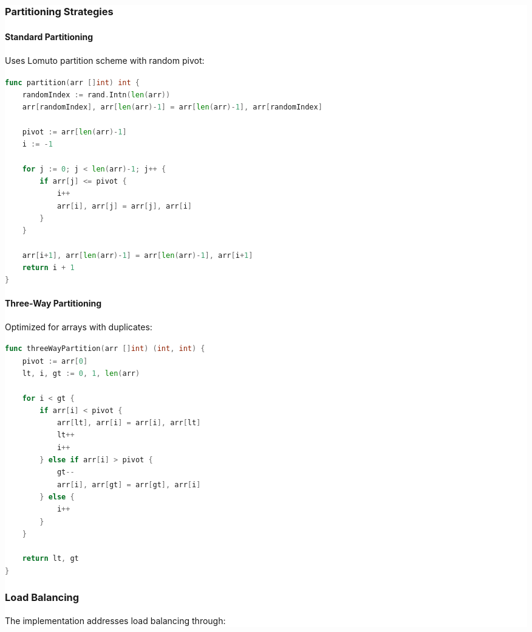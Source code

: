 ### Partitioning Strategies

#### Standard Partitioning
Uses Lomuto partition scheme with random pivot:
```go
func partition(arr []int) int {
    randomIndex := rand.Intn(len(arr))
    arr[randomIndex], arr[len(arr)-1] = arr[len(arr)-1], arr[randomIndex]
    
    pivot := arr[len(arr)-1]
    i := -1
    
    for j := 0; j < len(arr)-1; j++ {
        if arr[j] <= pivot {
            i++
            arr[i], arr[j] = arr[j], arr[i]
        }
    }
    
    arr[i+1], arr[len(arr)-1] = arr[len(arr)-1], arr[i+1]
    return i + 1
}
```

#### Three-Way Partitioning
Optimized for arrays with duplicates:
```go
func threeWayPartition(arr []int) (int, int) {
    pivot := arr[0]
    lt, i, gt := 0, 1, len(arr)
    
    for i < gt {
        if arr[i] < pivot {
            arr[lt], arr[i] = arr[i], arr[lt]
            lt++
            i++
        } else if arr[i] > pivot {
            gt--
            arr[i], arr[gt] = arr[gt], arr[i]
        } else {
            i++
        }
    }
    
    return lt, gt
}
```

### Load Balancing

The implementation addresses load balancing through:
